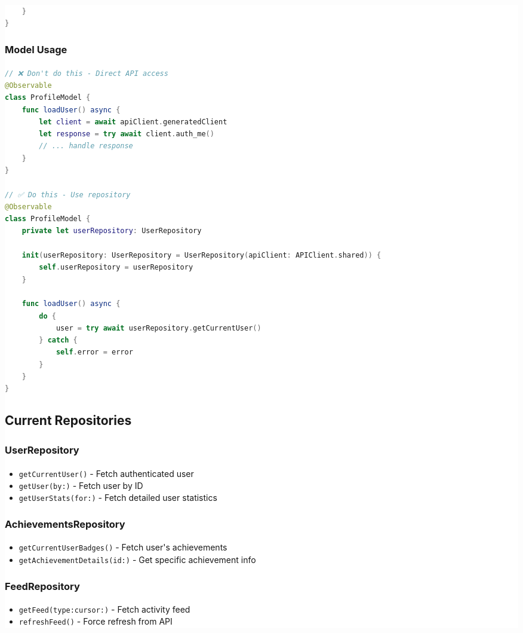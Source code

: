 ```swift
    }
}
```

### Model Usage

```swift
// ❌ Don't do this - Direct API access
@Observable
class ProfileModel {
    func loadUser() async {
        let client = await apiClient.generatedClient
        let response = try await client.auth_me()
        // ... handle response
    }
}

// ✅ Do this - Use repository
@Observable
class ProfileModel {
    private let userRepository: UserRepository
    
    init(userRepository: UserRepository = UserRepository(apiClient: APIClient.shared)) {
        self.userRepository = userRepository
    }
    
    func loadUser() async {
        do {
            user = try await userRepository.getCurrentUser()
        } catch {
            self.error = error
        }
    }
}
```

## Current Repositories

### UserRepository
- `getCurrentUser()` - Fetch authenticated user
- `getUser(by:)` - Fetch user by ID
- `getUserStats(for:)` - Fetch detailed user statistics

### AchievementsRepository
- `getCurrentUserBadges()` - Fetch user's achievements
- `getAchievementDetails(id:)` - Get specific achievement info

### FeedRepository
- `getFeed(type:cursor:)` - Fetch activity feed
- `refreshFeed()` - Force refresh from API
